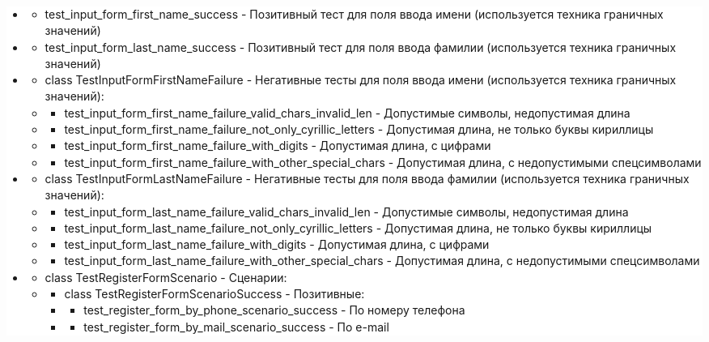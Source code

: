   - - test_input_form_first_name_success - Позитивный тест для поля ввода имени (используется техника граничных значений) 
  - - test_input_form_last_name_success - Позитивный тест для поля ввода фамилии (используется техника граничных значений)
  - - class TestInputFormFirstNameFailure - Негативные тесты для поля ввода имени (используется техника граничных значений):
    - - test_input_form_first_name_failure_valid_chars_invalid_len - Допустимые символы, недопустимая длина
    - - test_input_form_first_name_failure_not_only_cyrillic_letters - Допустимая длина, не только буквы кириллицы
    - - test_input_form_first_name_failure_with_digits - Допустимая длина, c цифрами
    - - test_input_form_first_name_failure_with_other_special_chars - Допустимая длина, с недопустимыми спецсимволами
  - - class TestInputFormLastNameFailure - Негативные тесты для поля ввода фамилии (используется техника граничных значений):
    - - test_input_form_last_name_failure_valid_chars_invalid_len - Допустимые символы, недопустимая длина
    - - test_input_form_last_name_failure_not_only_cyrillic_letters - Допустимая длина, не только буквы кириллицы
    - - test_input_form_last_name_failure_with_digits - Допустимая длина, c цифрами
    - - test_input_form_last_name_failure_with_other_special_chars - Допустимая длина, с недопустимыми спецсимволами
- - class TestRegisterFormScenario - Сценарии:
  - - class TestRegisterFormScenarioSuccess - Позитивные:
    - - test_register_form_by_phone_scenario_success - По номеру телефона
    - - test_register_form_by_mail_scenario_success - По e-mail
